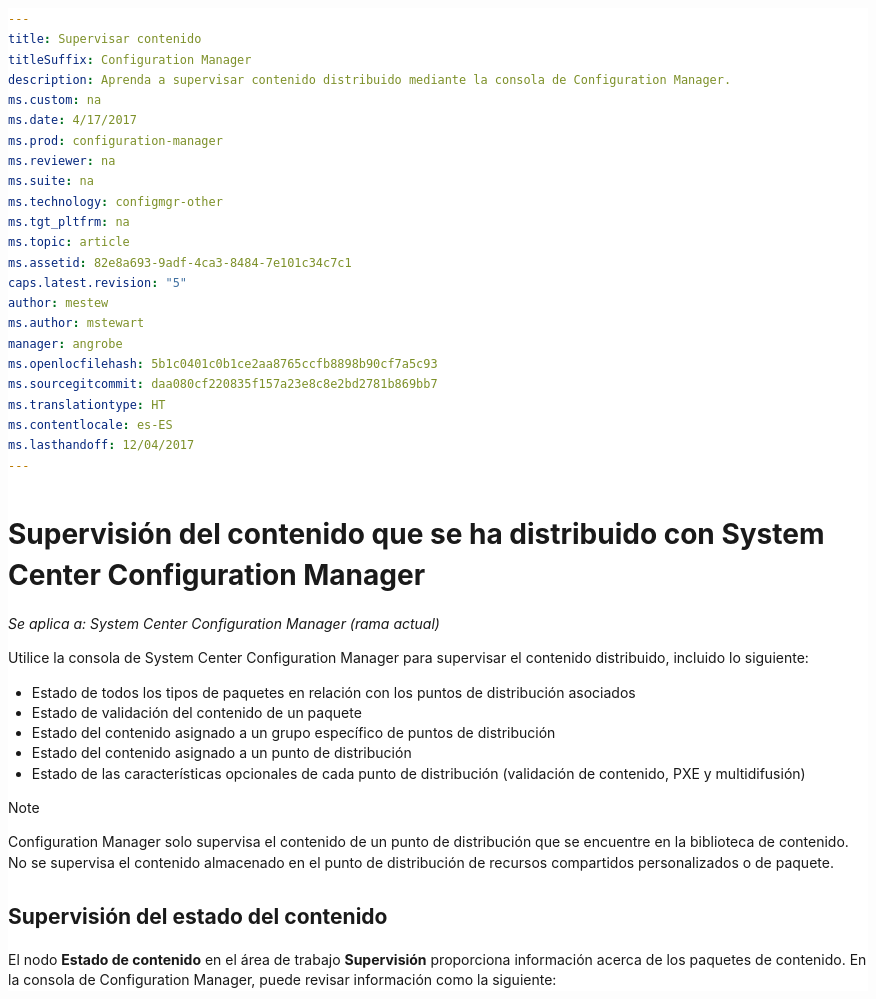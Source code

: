 ```yaml
---
title: Supervisar contenido
titleSuffix: Configuration Manager
description: Aprenda a supervisar contenido distribuido mediante la consola de Configuration Manager.
ms.custom: na
ms.date: 4/17/2017
ms.prod: configuration-manager
ms.reviewer: na
ms.suite: na
ms.technology: configmgr-other
ms.tgt_pltfrm: na
ms.topic: article
ms.assetid: 82e8a693-9adf-4ca3-8484-7e101c34c7c1
caps.latest.revision: "5"
author: mestew
ms.author: mstewart
manager: angrobe
ms.openlocfilehash: 5b1c0401c0b1ce2aa8765ccfb8898b90cf7a5c93
ms.sourcegitcommit: daa080cf220835f157a23e8c8e2bd2781b869bb7
ms.translationtype: HT
ms.contentlocale: es-ES
ms.lasthandoff: 12/04/2017
---
```

# <a name="monitor-content-you-have-distributed-with-system-center-configuration-manager"></a>Supervisión del contenido que se ha distribuido con System Center Configuration Manager

*Se aplica a: System Center Configuration Manager (rama actual)*

Utilice la consola de System Center Configuration Manager para supervisar el contenido distribuido, incluido lo siguiente:  

-   Estado de todos los tipos de paquetes en relación con los puntos de distribución asociados  
-   Estado de validación del contenido de un paquete  
-   Estado del contenido asignado a un grupo específico de puntos de distribución  
-   Estado del contenido asignado a un punto de distribución  
-   Estado de las características opcionales de cada punto de distribución (validación de contenido, PXE y multidifusión)  

> [!NOTE]  
>  Configuration Manager solo supervisa el contenido de un punto de distribución que se encuentre en la biblioteca de contenido. No se supervisa el contenido almacenado en el punto de distribución de recursos compartidos personalizados o de paquete.  

##  <a name="BKMK_ContentStatus"></a> Supervisión del estado del contenido  
 El nodo **Estado de contenido** en el área de trabajo **Supervisión** proporciona información acerca de los paquetes de contenido. En la consola de Configuration Manager, puede revisar información como la siguiente:  

